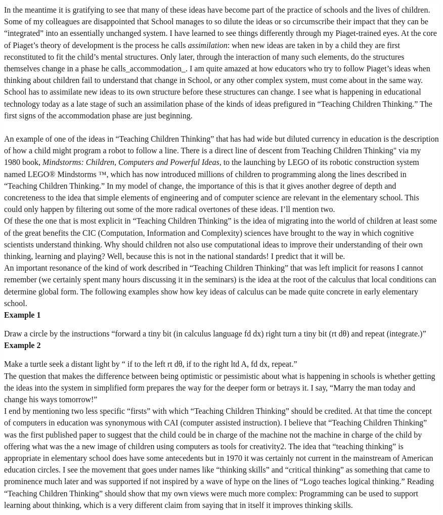 <span style="background-color: #ffffff; font-family: georgia,serif; font-size: medium;"><span style="display: block; text-align: left;"><span class="article">In</span> the meantime it is gratifying to see that many of these ideas have become part of the practice of schools and the lives of children. Some of my colleagues are disappointed that School manages to so dilute the ideas or so circumscribe their impact that they can be “integrated” into an essentially unchanged system. I have learned to see things differently through my Piaget-trained eyes. At the core of Piaget’s theory of development is the process he calls _assimilation_: when new ideas are taken in by a child they are first reconstituted to fit the child’s mental structures. Only later, through the interaction of many such elements, do the structures themselves change in a phase he calls_accommodation_. I am quite amazed at how educators who try to follow Piaget’s ideas when thinking about children fail to understand that change in School, or any other complex system, must come about in the same way. School has to assimilate new ideas to its own structure before these structures can change. I see what is happening in educational technology today as a late stage of such an assimilation phase of the kinds of ideas prefigured in “Teaching Children Thinking.” The first signs of the accommodation phase are just beginning.</span></span>  
<span style="background-color: #ffffff; font-family: georgia,serif; font-size: medium;">An example of one of the ideas in “Teaching Children Thinking” that has had wide but diluted currency in education is the description of how a child might program a robot to follow a line. There is a direct line of descent from Teaching Children Thinking" via my 1980 book, _Mindstorms: Children, Computers and Powerful Ideas,_ to the launching by LEGO of its robotic construction system named LEGO® Mindstorms ™, which has now introduced millions of children to programming along the lines described in “Teaching Children Thinking.” In my model of change, the importance of this is that it gives another degree of depth and concreteness to the idea that simple elements of engineering and of computer science are relevant in the elementary school. This could only happen by filtering out some of the more radical overtones of these ideas. I’ll mention two.</span>  
<span style="background-color: #ffffff; font-family: georgia,serif; font-size: medium;">Of these the one that is most explicit in “Teaching Children Thinking” is the idea of migrating into the world of children at least some of the great benefits the CIC (Computation, Information and Complexity) sciences have brought to the way in which cognitive scientists understand thinking. Why should children not also use computational ideas to improve their understanding of their own thinking, learning and playing? Well, because this is not in the national standards! I predict that it will be.</span>  
<span style="background-color: #ffffff; font-family: georgia,serif; font-size: medium;">An important resonance of the kind of work described in “Teaching Children Thinking” that was left implicit for reasons I cannot remember (we certainly spent many hours discussing it in the seminars) is the idea at the root of the calculus that local conditions can determine global form. The following examples show how key ideas of calculus can be made quite concrete in early elementary school.</span>  
<span style="background-color: #ffffff; font-family: georgia,serif; font-size: medium;">**Example 1**</span>  

<span style="background-color: #ffffff; font-family: georgia,serif; font-size: medium;">Draw a circle by the instructions “forward a tiny bit (in calculus language fd dx) right turn a tiny bit (rt dθ) and repeat (integrate.)”</span>  
<span style="background-color: #ffffff; font-family: georgia,serif; font-size: medium;">**Example 2**</span>  

<span style="background-color: #ffffff; font-family: georgia,serif; font-size: medium;">Make a turtle seek a distant light by “ if to the left rt dθ, if to the right ltd A, fd dx, repeat.”</span>  
<span style="background-color: #ffffff; font-family: georgia,serif; font-size: medium;">The question that makes the difference between being optimistic or pessimistic about what is happening in schools is whether getting the ideas into the system in simplified form prepares the way for the deeper form or betrays it. I say, “Marry the man today and change his ways tomorrow!”</span>  
<span style="background-color: #ffffff; font-family: georgia,serif; font-size: medium;">I end by mentioning two less specific “firsts” with which “Teaching Children Thinking” should be credited. At that time the concept of computers in education was synonymous with CAI (computer assisted instruction). I believe that “Teaching Children Thinking” was the first published paper to suggest that the child could be in charge of the machine not the machine in charge of the child by offering what was the a new image of children using computers as tools for creativity2\. The idea that “teaching thinking” is appropriate in elementary school does have some antecedents but in 1970 it was certainly not current in the mainstream of American education circles. I see the movement that goes under names like “thinking skills” and “critical thinking” as something that came to prominence much later and was supported if not inspired by a wave of hype on the lines of “Logo teaches logical thinking.” Reading “Teaching Children Thinking” should show that my own views were much more complex: Programming can be used to support learning about thinking, which is a very different claim from saying that in itself it improves thinking skills.</span>  